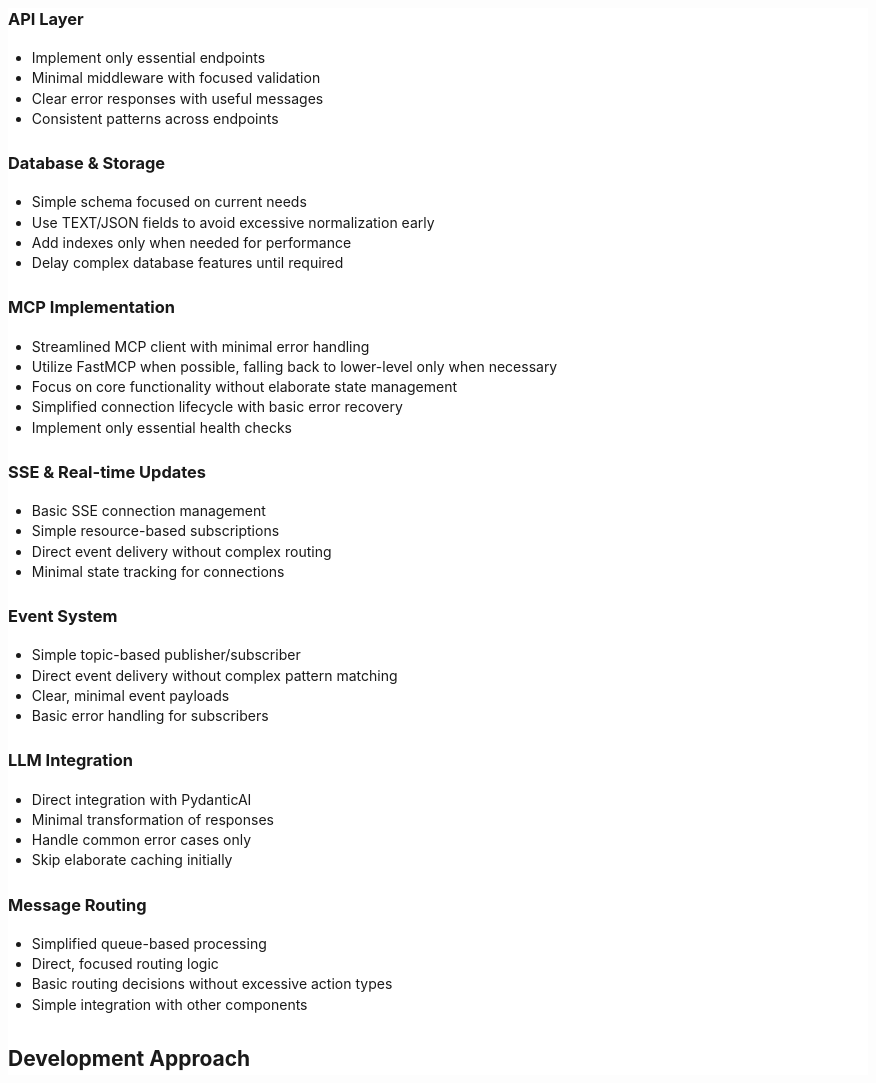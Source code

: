 ### API Layer

- Implement only essential endpoints
- Minimal middleware with focused validation
- Clear error responses with useful messages
- Consistent patterns across endpoints

### Database & Storage

- Simple schema focused on current needs
- Use TEXT/JSON fields to avoid excessive normalization early
- Add indexes only when needed for performance
- Delay complex database features until required

### MCP Implementation

- Streamlined MCP client with minimal error handling
- Utilize FastMCP when possible, falling back to lower-level only when necessary
- Focus on core functionality without elaborate state management
- Simplified connection lifecycle with basic error recovery
- Implement only essential health checks

### SSE & Real-time Updates

- Basic SSE connection management
- Simple resource-based subscriptions
- Direct event delivery without complex routing
- Minimal state tracking for connections

### Event System

- Simple topic-based publisher/subscriber
- Direct event delivery without complex pattern matching
- Clear, minimal event payloads
- Basic error handling for subscribers

### LLM Integration

- Direct integration with PydanticAI
- Minimal transformation of responses
- Handle common error cases only
- Skip elaborate caching initially

### Message Routing

- Simplified queue-based processing
- Direct, focused routing logic
- Basic routing decisions without excessive action types
- Simple integration with other components

## Development Approach
